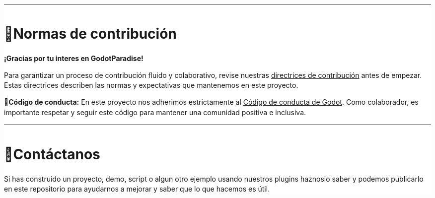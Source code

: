 - - -
# 🤝Normas de contribución
**¡Gracias por tu interes en GodotParadise!**

Para garantizar un proceso de contribución fluido y colaborativo, revise nuestras [directrices de contribución](https://github.com/godotparadise/HealthComponentCSharp/blob/main/CONTRIBUTING.md) antes de empezar. Estas directrices describen las normas y expectativas que mantenemos en este proyecto.

**📓Código de conducta:** En este proyecto nos adherimos estrictamente al [Código de conducta de Godot](https://godotengine.org/code-of-conduct/). Como colaborador, es importante respetar y seguir este código para mantener una comunidad positiva e inclusiva.
- - -


# 📇Contáctanos
Si has construido un proyecto, demo, script o algun otro ejemplo usando nuestros plugins haznoslo saber y podemos publicarlo en este repositorio para ayudarnos a mejorar y saber que lo que hacemos es útil.